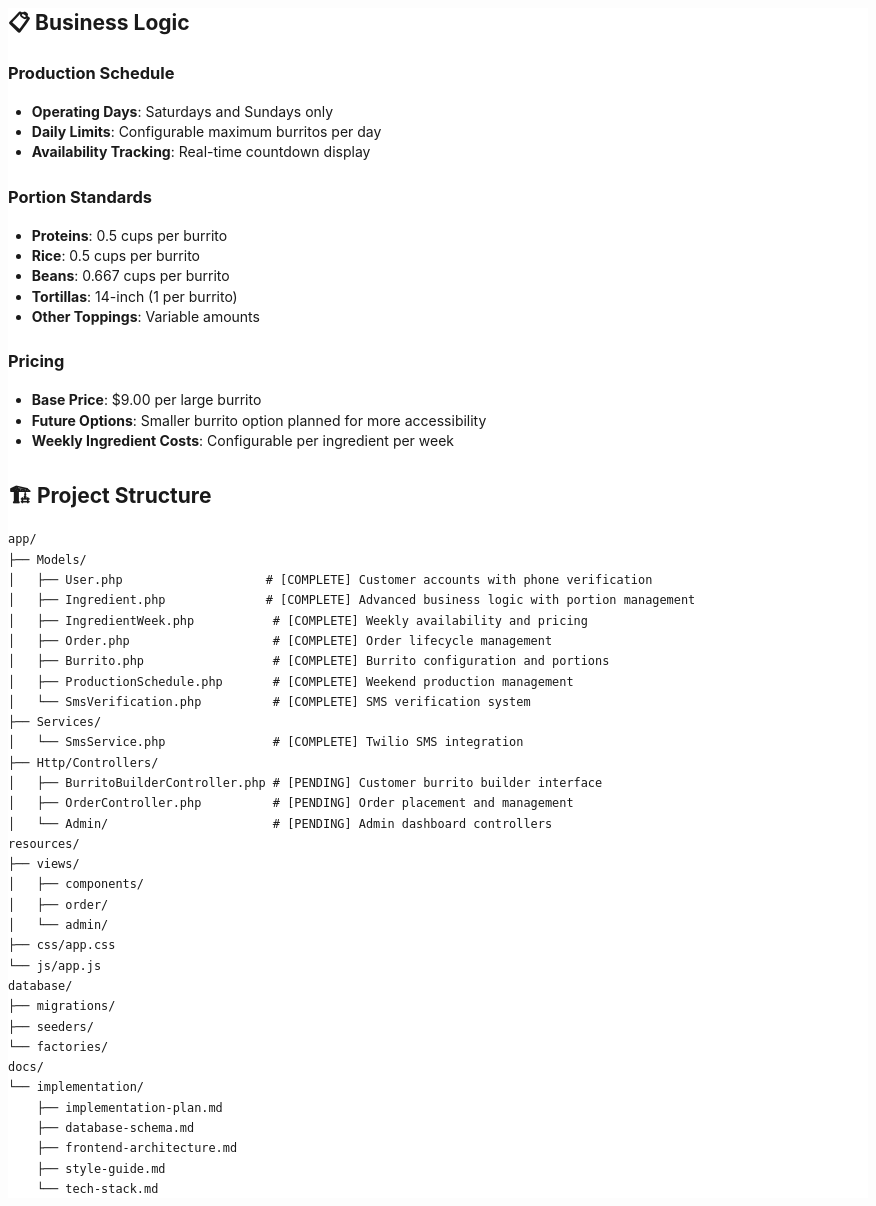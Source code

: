 ## 📋 Business Logic

### Production Schedule
- **Operating Days**: Saturdays and Sundays only
- **Daily Limits**: Configurable maximum burritos per day
- **Availability Tracking**: Real-time countdown display

### Portion Standards
- **Proteins**: 0.5 cups per burrito
- **Rice**: 0.5 cups per burrito
- **Beans**: 0.667 cups per burrito
- **Tortillas**: 14-inch (1 per burrito)
- **Other Toppings**: Variable amounts

### Pricing
- **Base Price**: $9.00 per large burrito
- **Future Options**: Smaller burrito option planned for more accessibility
- **Weekly Ingredient Costs**: Configurable per ingredient per week

## 🏗 Project Structure

```
app/
├── Models/
│   ├── User.php                    # [COMPLETE] Customer accounts with phone verification
│   ├── Ingredient.php              # [COMPLETE] Advanced business logic with portion management
│   ├── IngredientWeek.php           # [COMPLETE] Weekly availability and pricing
│   ├── Order.php                    # [COMPLETE] Order lifecycle management
│   ├── Burrito.php                  # [COMPLETE] Burrito configuration and portions
│   ├── ProductionSchedule.php       # [COMPLETE] Weekend production management
│   └── SmsVerification.php          # [COMPLETE] SMS verification system
├── Services/
│   └── SmsService.php               # [COMPLETE] Twilio SMS integration
├── Http/Controllers/
│   ├── BurritoBuilderController.php # [PENDING] Customer burrito builder interface
│   ├── OrderController.php          # [PENDING] Order placement and management
│   └── Admin/                       # [PENDING] Admin dashboard controllers
resources/
├── views/
│   ├── components/
│   ├── order/
│   └── admin/
├── css/app.css
└── js/app.js
database/
├── migrations/
├── seeders/
└── factories/
docs/
└── implementation/
    ├── implementation-plan.md
    ├── database-schema.md
    ├── frontend-architecture.md
    ├── style-guide.md
    └── tech-stack.md
```
